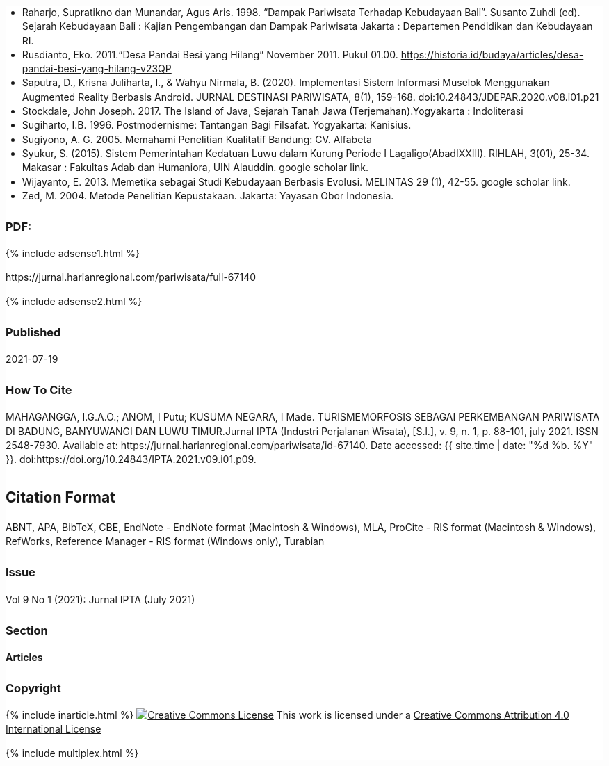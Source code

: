 - Raharjo, Supratikno dan Munandar, Agus Aris. 1998. “Dampak Pariwisata Terhadap Kebudayaan Bali”.  Susanto Zuhdi (ed). Sejarah Kebudayaan Bali : Kajian Pengembangan dan Dampak Pariwisata Jakarta : Departemen Pendidikan dan Kebudayaan RI.
- Rusdianto, Eko. 2011.“Desa Pandai Besi yang Hilang” November 2011. Pukul 01.00. https://historia.id/budaya/articles/desa-pandai-besi-yang-hilang-v23QP
- Saputra, D., Krisna Juliharta, I., & Wahyu Nirmala, B. (2020). Implementasi Sistem Informasi Muselok Menggunakan Augmented Reality Berbasis Android. JURNAL DESTINASI PARIWISATA, 8(1), 159-168. doi:10.24843/JDEPAR.2020.v08.i01.p21
- Stockdale, John Joseph. 2017. The Island of Java, Sejarah Tanah Jawa (Terjemahan).Yogyakarta : Indoliterasi
- Sugiharto, I.B. 1996. Postmodernisme: Tantangan Bagi Filsafat. Yogyakarta: Kanisius.
- Sugiyono, A. G. 2005. Memahami Penelitian Kualitatif Bandung: CV. Alfabeta
- Syukur, S. (2015). Sistem Pemerintahan Kedatuan Luwu dalam Kurung Periode I Lagaligo(AbadIXXIII). RIHLAH, 3(01), 25-34. Makasar : Fakultas Adab dan Humaniora, UIN Alauddin. google scholar link.
- Wijayanto, E. 2013. Memetika sebagai Studi Kebudayaan Berbasis Evolusi. MELINTAS 29 (1), 42-55. google scholar link.
- Zed, M. 2004. Metode Penelitian Kepustakaan. Jakarta: Yayasan Obor Indonesia.

### PDF:

{% include adsense1.html %}

<https://jurnal.harianregional.com/pariwisata/full-67140>

{% include adsense2.html %}

### Published
2021-07-19

### How To Cite
MAHAGANGGA, I.G.A.O.; ANOM, I Putu; KUSUMA NEGARA, I Made.  TURISMEMORFOSIS SEBAGAI PERKEMBANGAN PARIWISATA DI BADUNG, BANYUWANGI DAN LUWU TIMUR.Jurnal IPTA (Industri Perjalanan Wisata), [S.l.], v. 9, n. 1, p. 88-101, july 2021. ISSN 2548-7930. Available at: <https://jurnal.harianregional.com/pariwisata/id-67140>. Date accessed: {{ site.time | date: "%d %b. %Y" }}. doi:https://doi.org/10.24843/IPTA.2021.v09.i01.p09.

## Citation Format
ABNT, APA, BibTeX, CBE, EndNote - EndNote format (Macintosh & Windows), MLA, ProCite - RIS format (Macintosh & Windows), RefWorks, Reference Manager - RIS format (Windows only), Turabian

### Issue
Vol 9 No 1 (2021): Jurnal IPTA (July 2021)

### Section 
**Articles**

### Copyright 
{% include inarticle.html %}
<a href="http://creativecommons.org/licenses/by/4.0/" rel="license"><img src="https://i.creativecommons.org/l/by/4.0/88x31.png" alt="Creative Commons License" /></a>
This work is licensed under a <a href="http://creativecommons.org/licenses/by/4.0/" rel="nofollow">Creative Commons Attribution 4.0 International License</a>

{% include multiplex.html %}
